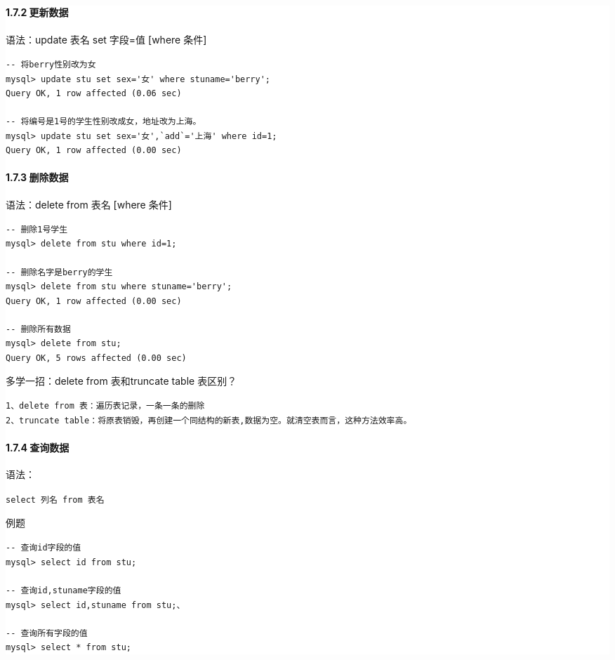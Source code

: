 

#### 1.7.2  更新数据

语法：update 表名 set 字段=值 [where 条件] 

```mysql
-- 将berry性别改为女
mysql> update stu set sex='女' where stuname='berry';
Query OK, 1 row affected (0.06 sec)

-- 将编号是1号的学生性别改成女，地址改为上海。
mysql> update stu set sex='女',`add`='上海' where id=1;
Query OK, 1 row affected (0.00 sec)
```



#### 1.7.3  删除数据

语法：delete from 表名 [where 条件] 

```mysql
-- 删除1号学生
mysql> delete from stu where id=1;

-- 删除名字是berry的学生
mysql> delete from stu where stuname='berry';
Query OK, 1 row affected (0.00 sec)

-- 删除所有数据
mysql> delete from stu;
Query OK, 5 rows affected (0.00 sec)
```



多学一招：delete from 表和truncate table 表区别？

```
1、delete from 表：遍历表记录，一条一条的删除
2、truncate table：将原表销毁，再创建一个同结构的新表,数据为空。就清空表而言，这种方法效率高。
```



#### 1.7.4  查询数据

语法：

```
select 列名 from 表名
```

例题

```mysql
-- 查询id字段的值
mysql> select id from stu;

-- 查询id,stuname字段的值
mysql> select id,stuname from stu;、

-- 查询所有字段的值
mysql> select * from stu;
```
